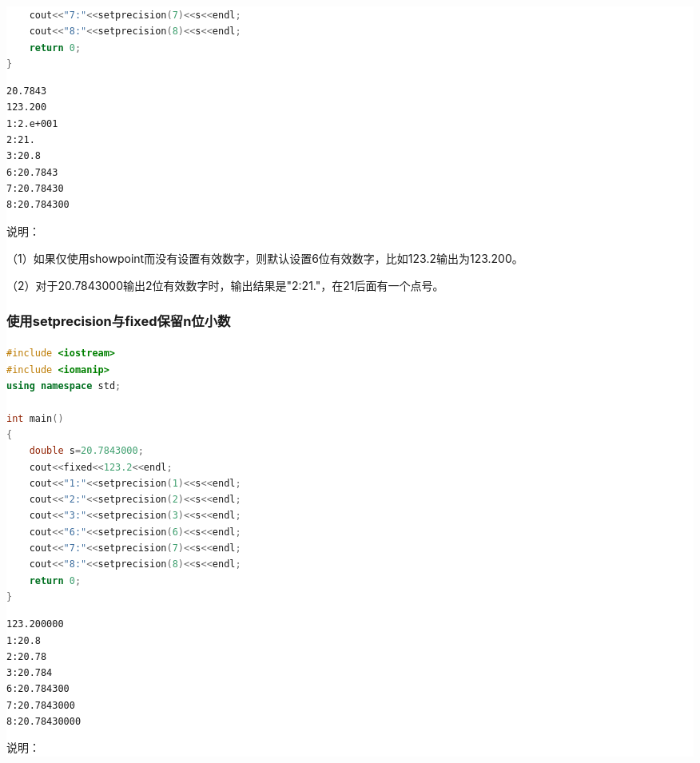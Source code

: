```cpp
    cout<<"7:"<<setprecision(7)<<s<<endl;
    cout<<"8:"<<setprecision(8)<<s<<endl;
    return 0;
}
```

```
20.7843
123.200
1:2.e+001
2:21.
3:20.8
6:20.7843
7:20.78430
8:20.784300
```

说明：

（1）如果仅使用showpoint而没有设置有效数字，则默认设置6位有效数字，比如123.2输出为123.200。

（2）对于20.7843000输出2位有效数字时，输出结果是"2:21."，在21后面有一个点号。

### 使用setprecision与fixed保留n位小数

```cpp
#include <iostream>
#include <iomanip>
using namespace std;

int main()
{
    double s=20.7843000;
    cout<<fixed<<123.2<<endl;
    cout<<"1:"<<setprecision(1)<<s<<endl;
    cout<<"2:"<<setprecision(2)<<s<<endl;
    cout<<"3:"<<setprecision(3)<<s<<endl;
    cout<<"6:"<<setprecision(6)<<s<<endl;
    cout<<"7:"<<setprecision(7)<<s<<endl;
    cout<<"8:"<<setprecision(8)<<s<<endl;
    return 0;
}
```

```
123.200000
1:20.8
2:20.78
3:20.784
6:20.784300
7:20.7843000
8:20.78430000
```

说明：
